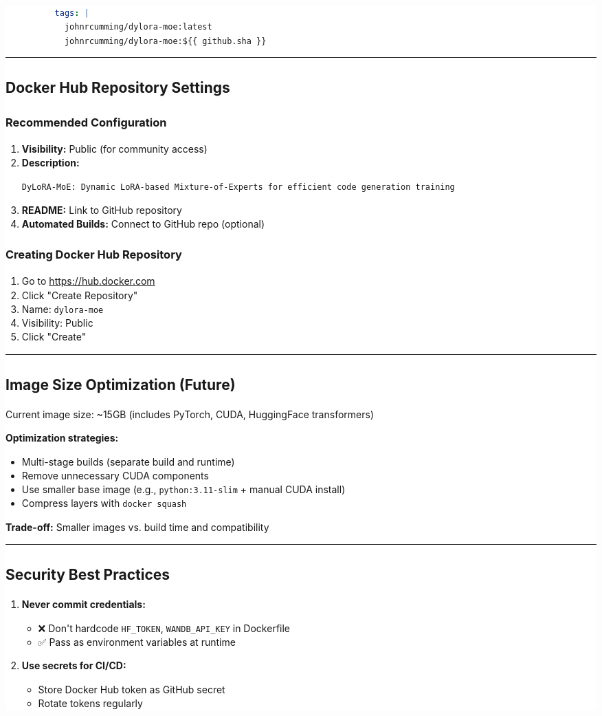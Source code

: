 ```yaml
          tags: |
            johnrcumming/dylora-moe:latest
            johnrcumming/dylora-moe:${{ github.sha }}
```

---

## Docker Hub Repository Settings

### Recommended Configuration

1. **Visibility:** Public (for community access)
2. **Description:** 
   ```
   DyLoRA-MoE: Dynamic LoRA-based Mixture-of-Experts for efficient code generation training
   ```
3. **README:** Link to GitHub repository
4. **Automated Builds:** Connect to GitHub repo (optional)

### Creating Docker Hub Repository

1. Go to https://hub.docker.com
2. Click "Create Repository"
3. Name: `dylora-moe`
4. Visibility: Public
5. Click "Create"

---

## Image Size Optimization (Future)

Current image size: ~15GB (includes PyTorch, CUDA, HuggingFace transformers)

**Optimization strategies:**
- Multi-stage builds (separate build and runtime)
- Remove unnecessary CUDA components
- Use smaller base image (e.g., `python:3.11-slim` + manual CUDA install)
- Compress layers with `docker squash`

**Trade-off:** Smaller images vs. build time and compatibility

---

## Security Best Practices

1. **Never commit credentials:**
   - ❌ Don't hardcode `HF_TOKEN`, `WANDB_API_KEY` in Dockerfile
   - ✅ Pass as environment variables at runtime

2. **Use secrets for CI/CD:**
   - Store Docker Hub token as GitHub secret
   - Rotate tokens regularly
